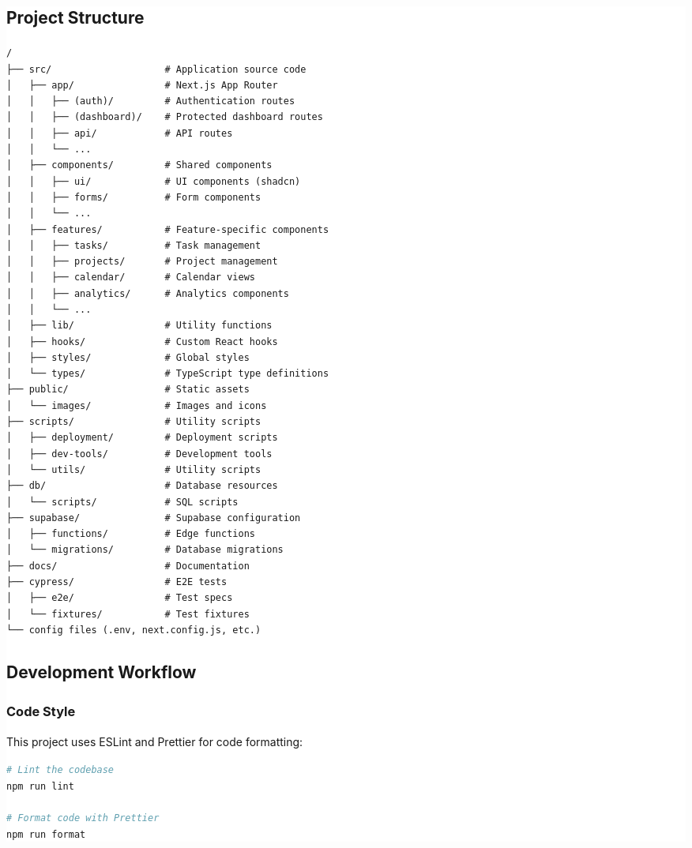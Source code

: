 ## Project Structure

```
/
├── src/                    # Application source code
│   ├── app/                # Next.js App Router
│   │   ├── (auth)/         # Authentication routes
│   │   ├── (dashboard)/    # Protected dashboard routes
│   │   ├── api/            # API routes
│   │   └── ...
│   ├── components/         # Shared components
│   │   ├── ui/             # UI components (shadcn)
│   │   ├── forms/          # Form components
│   │   └── ...
│   ├── features/           # Feature-specific components
│   │   ├── tasks/          # Task management
│   │   ├── projects/       # Project management
│   │   ├── calendar/       # Calendar views
│   │   ├── analytics/      # Analytics components
│   │   └── ...
│   ├── lib/                # Utility functions
│   ├── hooks/              # Custom React hooks
│   ├── styles/             # Global styles
│   └── types/              # TypeScript type definitions
├── public/                 # Static assets
│   └── images/             # Images and icons
├── scripts/                # Utility scripts
│   ├── deployment/         # Deployment scripts
│   ├── dev-tools/          # Development tools
│   └── utils/              # Utility scripts
├── db/                     # Database resources
│   └── scripts/            # SQL scripts
├── supabase/               # Supabase configuration
│   ├── functions/          # Edge functions
│   └── migrations/         # Database migrations
├── docs/                   # Documentation
├── cypress/                # E2E tests
│   ├── e2e/                # Test specs
│   └── fixtures/           # Test fixtures
└── config files (.env, next.config.js, etc.)
```

## Development Workflow

### Code Style

This project uses ESLint and Prettier for code formatting:

```bash
# Lint the codebase
npm run lint

# Format code with Prettier
npm run format
```
